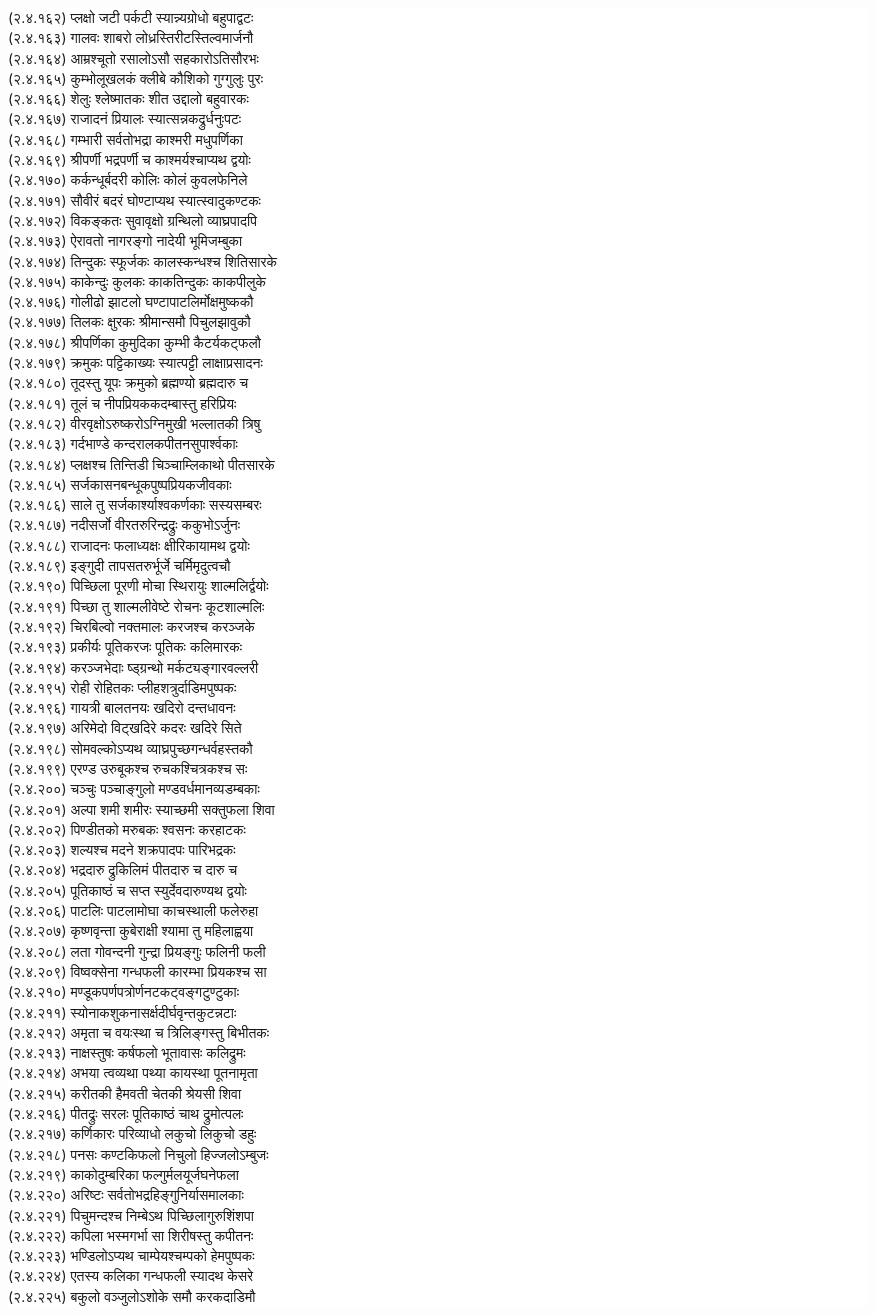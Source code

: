 (२.४.१६२)  प्लक्षो जटी पर्कटी स्यान्न्यग्रोधो बहुपाद्वटः  
(२.४.१६३)  गालवः शाबरो लोध्रस्तिरीटस्तिल्वमार्जनौ  
(२.४.१६४)  आम्रश्चूतो रसालोऽसौ सहकारोऽतिसौरभः  
(२.४.१६५)  कुम्भोलूखलकं क्लीबे कौशिको गुग्गुलुः पुरः  
(२.४.१६६)  शेलुः श्लेष्मातकः शीत उद्दालो बहुवारकः  
(२.४.१६७)  राजादनं प्रियालः स्यात्सन्नकद्रुर्धनुःपटः  
(२.४.१६८)  गम्भारी सर्वतोभद्रा काश्मरी मधुपर्णिका  
(२.४.१६९)  श्रीपर्णी भद्रपर्णी च काश्मर्यश्चाप्यथ द्वयोः  
(२.४.१७०)  कर्कन्धूर्बदरी कोलिः कोलं कुवलफेनिले  
(२.४.१७१)  सौवीरं बदरं घोण्टाप्यथ स्यात्स्वादुकण्टकः  
(२.४.१७२)  विकङ्कतः सुवावृक्षो ग्रन्थिलो व्याघ्रपादपि  
(२.४.१७३)  ऐरावतो नागरङ्गो नादेयी भूमिजम्बुका  
(२.४.१७४)  तिन्दुकः स्फूर्जकः कालस्कन्धश्च शितिसारके  
(२.४.१७५)  काकेन्दुः कुलकः काकतिन्दुकः काकपीलुके  
(२.४.१७६)  गोलीढो झाटलो घण्टापाटलिर्मोक्षमुष्ककौ  
(२.४.१७७)  तिलकः क्षुरकः श्रीमान्समौ पिचुलझावुकौ  
(२.४.१७८)  श्रीपर्णिका कुमुदिका कुम्भी कैटर्यकट्फलौ  
(२.४.१७९)  क्रमुकः पट्टिकाख्यः स्यात्पट्टी लाक्षाप्रसादनः  
(२.४.१८०)  तूदस्तु यूपः क्रमुको ब्रह्मण्यो ब्रह्मदारु च  
(२.४.१८१)  तूलं च नीपप्रियककदम्बास्तु हरिप्रियः  
(२.४.१८२)  वीरवृक्षोऽरुष्करोऽग्निमुखी भल्लातकी त्रिषु  
(२.४.१८३)  गर्दभाण्डे कन्दरालकपीतनसुपार्श्वकाः  
(२.४.१८४)  प्लक्षश्च तिन्तिडी चिञ्चाम्लिकाथो पीतसारके  
(२.४.१८५)  सर्जकासनबन्धूकपुष्पप्रियकजीवकाः  
(२.४.१८६)  साले तु सर्जकार्श्याश्वकर्णकाः सस्यसम्बरः  
(२.४.१८७)  नदीसर्जो वीरतरुरिन्द्रद्रुः ककुभोऽर्जुनः  
(२.४.१८८)  राजादनः फलाध्यक्षः क्षीरिकायामथ द्वयोः  
(२.४.१८९)  इङ्गुदी तापसतरुर्भूर्जे चर्मिमृदुत्वचौ  
(२.४.१९०)  पिच्छिला पूरणी मोचा स्थिरायुः शाल्मलिर्द्वयोः  
(२.४.१९१)  पिच्छा तु शाल्मलीवेष्टे रोचनः कूटशाल्मलिः  
(२.४.१९२)  चिरबिल्वो नक्तमालः करजश्च करञ्जके  
(२.४.१९३)  प्रकीर्यः पूतिकरजः पूतिकः कलिमारकः  
(२.४.१९४)  करञ्जभेदाः ष्ड्ग्रन्थो मर्कट्यङ्गारवल्लरी  
(२.४.१९५)  रोही रोहितकः प्लीहशत्रुर्दाडिमपुष्पकः  
(२.४.१९६)  गायत्री बालतनयः खदिरो दन्तधावनः  
(२.४.१९७)  अरिमेदो विट्खदिरे कदरः खदिरे सिते  
(२.४.१९८)  सोमवल्कोऽप्यथ व्याघ्रपुच्छगन्धर्वहस्तकौ  
(२.४.१९९)  एरण्ड उरुबूकश्च रुचकश्चित्रकश्च सः  
(२.४.२००)  चञ्चुः पञ्चाङ्गुलो मण्डवर्धमानव्यडम्बकाः  
(२.४.२०१)  अल्पा शमी शमीरः स्याच्छमी सक्तुफला शिवा  
(२.४.२०२)  पिण्डीतको मरुबकः श्वसनः करहाटकः  
(२.४.२०३)  शल्यश्च मदने शक्रपादपः पारिभद्रकः  
(२.४.२०४)  भद्रदारु द्रुकिलिमं पीतदारु च दारु च  
(२.४.२०५)  पूतिकाष्ठं च सप्त स्युर्देवदारुण्यथ द्वयोः  
(२.४.२०६)  पाटलिः पाटलामोघा काचस्थाली फलेरुहा  
(२.४.२०७)  कृष्णवृन्ता कुबेराक्षी श्यामा तु महिलाह्वया  
(२.४.२०८)  लता गोवन्दनी गुन्द्रा प्रियङ्गुः फलिनी फली  
(२.४.२०९)  विष्वक्सेना गन्धफली कारम्भा प्रियकश्च सा  
(२.४.२१०)  मण्डूकपर्णपत्रोर्णनटकट्वङ्गटुण्टुकाः  
(२.४.२११)  स्योनाकशुकनासर्क्षदीर्घवृन्तकुटन्नटाः  
(२.४.२१२)  अमृता च वयःस्था च त्रिलिङ्गस्तु बिभीतकः  
(२.४.२१३)  नाक्षस्तुषः कर्षफलो भूतावासः कलिद्रुमः  
(२.४.२१४)  अभया त्वव्यथा पथ्या कायस्था पूतनामृता  
(२.४.२१५)  करीतकी हैमवती चेतकी श्रेयसी शिवा  
(२.४.२१६)  पीतद्रुः सरलः पूतिकाष्ठं चाथ द्रुमोत्पलः  
(२.४.२१७)  कर्णिकारः परिव्याधो लकुचो लिकुचो डहुः  
(२.४.२१८)  पनसः कण्टकिफलो निचुलो हिज्जलोऽम्बुजः  
(२.४.२१९)  काकोदुम्बरिका फल्गुर्मलयूर्जघनेफला  
(२.४.२२०)  अरिष्टः सर्वतोभद्रहिङ्गुनिर्यासमालकाः  
(२.४.२२१)  पिचुमन्दश्च निम्बेऽथ पिच्छिलागुरुशिंशपा  
(२.४.२२२)  कपिला भस्मगर्भा सा शिरीषस्तु कपीतनः  
(२.४.२२३)  भण्डिलोऽप्यथ चाम्पेयश्चम्पको हेमपुष्पकः  
(२.४.२२४)  एतस्य कलिका गन्धफली स्यादथ केसरे  
(२.४.२२५)  बकुलो वञ्जुलोऽशोके समौ करकदाडिमौ  